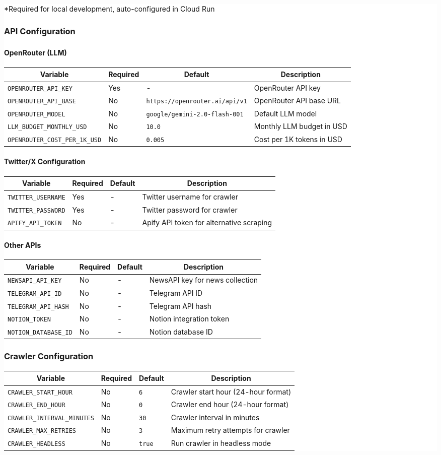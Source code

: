 \*Required for local development, auto-configured in Cloud Run

### API Configuration

#### OpenRouter (LLM)

| Variable                     | Required | Default                        | Description               |
| ---------------------------- | -------- | ------------------------------ | ------------------------- |
| `OPENROUTER_API_KEY`         | Yes      | -                              | OpenRouter API key        |
| `OPENROUTER_API_BASE`        | No       | `https://openrouter.ai/api/v1` | OpenRouter API base URL   |
| `OPENROUTER_MODEL`           | No       | `google/gemini-2.0-flash-001`  | Default LLM model         |
| `LLM_BUDGET_MONTHLY_USD`     | No       | `10.0`                         | Monthly LLM budget in USD |
| `OPENROUTER_COST_PER_1K_USD` | No       | `0.005`                        | Cost per 1K tokens in USD |

#### Twitter/X Configuration

| Variable           | Required | Default | Description                              |
| ------------------ | -------- | ------- | ---------------------------------------- |
| `TWITTER_USERNAME` | Yes      | -       | Twitter username for crawler             |
| `TWITTER_PASSWORD` | Yes      | -       | Twitter password for crawler             |
| `APIFY_API_TOKEN`  | No       | -       | Apify API token for alternative scraping |

#### Other APIs

| Variable             | Required | Default | Description                     |
| -------------------- | -------- | ------- | ------------------------------- |
| `NEWSAPI_API_KEY`    | No       | -       | NewsAPI key for news collection |
| `TELEGRAM_API_ID`    | No       | -       | Telegram API ID                 |
| `TELEGRAM_API_HASH`  | No       | -       | Telegram API hash               |
| `NOTION_TOKEN`       | No       | -       | Notion integration token        |
| `NOTION_DATABASE_ID` | No       | -       | Notion database ID              |

### Crawler Configuration

| Variable                   | Required | Default | Description                         |
| -------------------------- | -------- | ------- | ----------------------------------- |
| `CRAWLER_START_HOUR`       | No       | `6`     | Crawler start hour (24-hour format) |
| `CRAWLER_END_HOUR`         | No       | `0`     | Crawler end hour (24-hour format)   |
| `CRAWLER_INTERVAL_MINUTES` | No       | `30`    | Crawler interval in minutes         |
| `CRAWLER_MAX_RETRIES`      | No       | `3`     | Maximum retry attempts for crawler  |
| `CRAWLER_HEADLESS`         | No       | `true`  | Run crawler in headless mode        |
